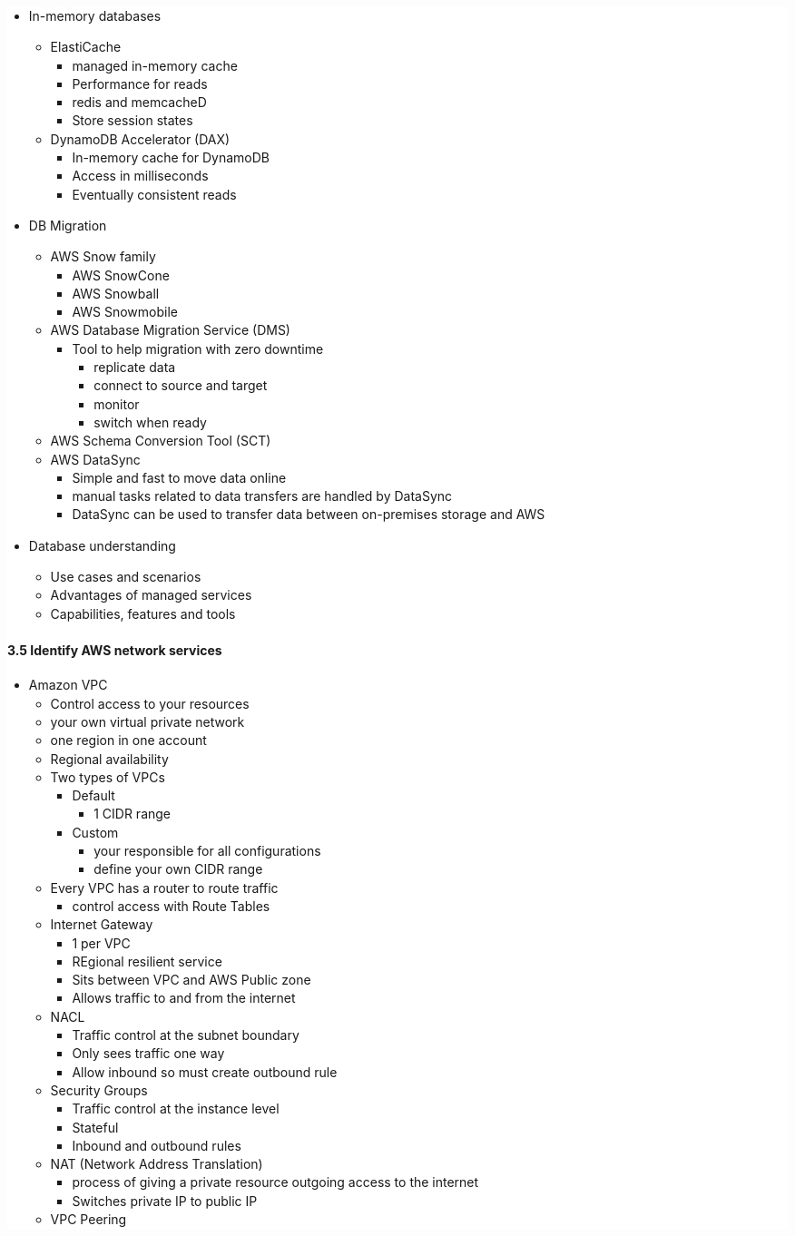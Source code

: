 - In-memory databases
  - ElastiCache
    - managed in-memory cache
    - Performance for reads
    - redis and memcacheD
    - Store session states
  - DynamoDB Accelerator (DAX)
    - In-memory cache for DynamoDB
    - Access in milliseconds
    - Eventually consistent reads

- DB Migration
  - AWS Snow family
    - AWS SnowCone
    - AWS Snowball
    - AWS Snowmobile
  - AWS Database Migration Service (DMS)
    - Tool to help migration with zero downtime
      - replicate data
      - connect to source and target
      - monitor
      - switch when ready
  - AWS Schema Conversion Tool (SCT)
  - AWS DataSync
    - Simple and fast to move data online
    - manual tasks related to data transfers are handled by DataSync
    - DataSync can be used to transfer data between on-premises storage and AWS

- Database understanding
  - Use cases and scenarios
  - Advantages of managed services
  - Capabilities, features and tools

#### 3.5 Identify AWS network services
- Amazon VPC
  - Control access to your resources
  - your own virtual private network
  - one region in one account
  - Regional availability
  - Two types of VPCs
    - Default
      - 1 CIDR range
    - Custom
      - your responsible for all configurations
      - define your own CIDR range
  - Every VPC has a router to route traffic
    - control access with Route Tables
  - Internet Gateway
    - 1 per VPC
    - REgional resilient service
    - Sits between VPC and AWS Public zone
    - Allows traffic to and from the internet
  - NACL
    - Traffic control at the subnet boundary
    - Only sees traffic one way
    - Allow inbound so must create outbound rule
  - Security Groups
    - Traffic control at the instance level
    - Stateful
    - Inbound and outbound rules
  - NAT (Network Address Translation)
    - process of giving a private resource outgoing access to the internet
    - Switches private IP to public IP
  - VPC Peering